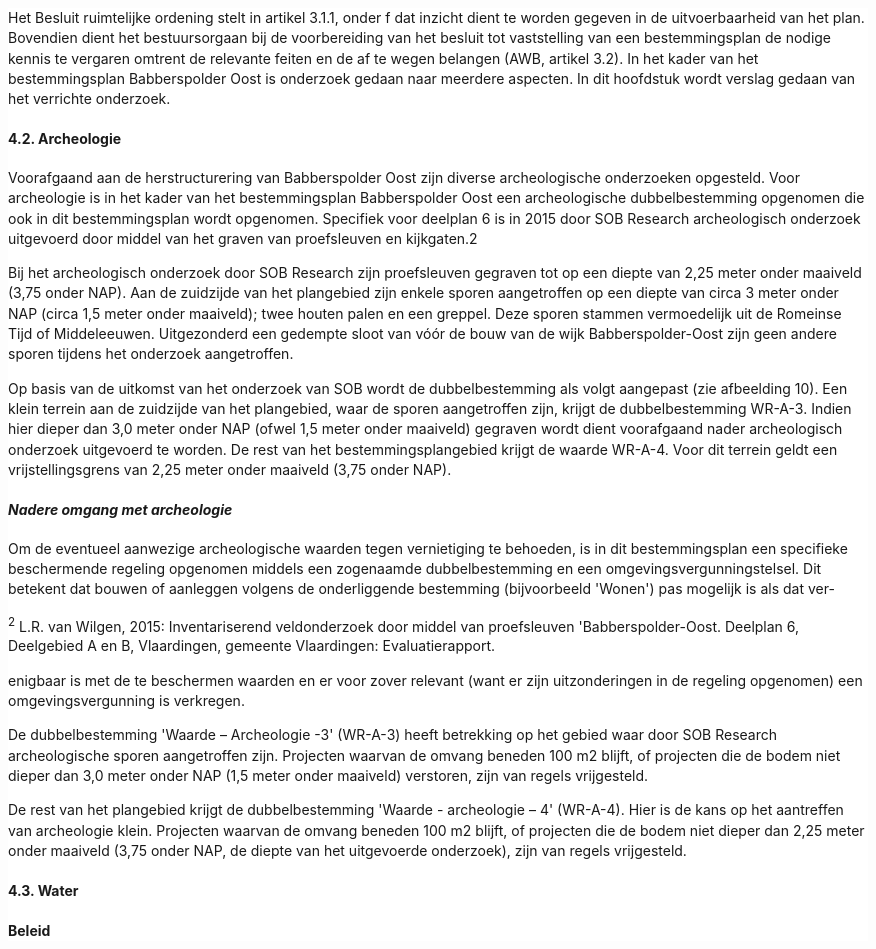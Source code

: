 Het Besluit ruimtelijke ordening stelt in artikel 3.1.1, onder f dat inzicht dient te worden gegeven in de uitvoerbaarheid van het plan. Bovendien dient het bestuursorgaan bij de voorbereiding van het besluit tot vaststelling van een bestemmingsplan de nodige kennis te vergaren omtrent de relevante feiten en de af te wegen belangen (AWB, artikel 3.2). In het kader van het bestemmingsplan Babberspolder Oost is onderzoek gedaan naar meerdere aspecten. In dit hoofdstuk wordt verslag gedaan van het verrichte onderzoek.

#### **4.2. Archeologie**

Voorafgaand aan de herstructurering van Babberspolder Oost zijn diverse archeologische onderzoeken opgesteld. Voor archeologie is in het kader van het bestemmingsplan Babberspolder Oost een archeologische dubbelbestemming opgenomen die ook in dit bestemmingsplan wordt opgenomen. Specifiek voor deelplan 6 is in 2015 door SOB Research archeologisch onderzoek uitgevoerd door middel van het graven van proefsleuven en kijkgaten.2

Bij het archeologisch onderzoek door SOB Research zijn proefsleuven gegraven tot op een diepte van 2,25 meter onder maaiveld (3,75 onder NAP). Aan de zuidzijde van het plangebied zijn enkele sporen aangetroffen op een diepte van circa 3 meter onder NAP (circa 1,5 meter onder maaiveld); twee houten palen en een greppel. Deze sporen stammen vermoedelijk uit de Romeinse Tijd of Middeleeuwen. Uitgezonderd een gedempte sloot van vóór de bouw van de wijk Babberspolder-Oost zijn geen andere sporen tijdens het onderzoek aangetroffen.

Op basis van de uitkomst van het onderzoek van SOB wordt de dubbelbestemming als volgt aangepast (zie afbeelding 10). Een klein terrein aan de zuidzijde van het plangebied, waar de sporen aangetroffen zijn, krijgt de dubbelbestemming WR-A-3. Indien hier dieper dan 3,0 meter onder NAP (ofwel 1,5 meter onder maaiveld) gegraven wordt dient voorafgaand nader archeologisch onderzoek uitgevoerd te worden. De rest van het bestemmingsplangebied krijgt de waarde WR-A-4. Voor dit terrein geldt een vrijstellingsgrens van 2,25 meter onder maaiveld (3,75 onder NAP).

#### *Nadere omgang met archeologie*

Om de eventueel aanwezige archeologische waarden tegen vernietiging te behoeden, is in dit bestemmingsplan een specifieke beschermende regeling opgenomen middels een zogenaamde dubbelbestemming en een omgevingsvergunningstelsel. Dit betekent dat bouwen of aanleggen volgens de onderliggende bestemming (bijvoorbeeld 'Wonen') pas mogelijk is als dat ver-

<sup>2</sup> L.R. van Wilgen, 2015: Inventariserend veldonderzoek door middel van proefsleuven 'Babberspolder-Oost. Deelplan 6, Deelgebied A en B, Vlaardingen, gemeente Vlaardingen: Evaluatierapport.

enigbaar is met de te beschermen waarden en er voor zover relevant (want er zijn uitzonderingen in de regeling opgenomen) een omgevingsvergunning is verkregen.

De dubbelbestemming 'Waarde – Archeologie -3' (WR-A-3) heeft betrekking op het gebied waar door SOB Research archeologische sporen aangetroffen zijn. Projecten waarvan de omvang beneden 100 m2 blijft, of projecten die de bodem niet dieper dan 3,0 meter onder NAP (1,5 meter onder maaiveld) verstoren, zijn van regels vrijgesteld.

De rest van het plangebied krijgt de dubbelbestemming 'Waarde - archeologie – 4' (WR-A-4). Hier is de kans op het aantreffen van archeologie klein. Projecten waarvan de omvang beneden 100 m2 blijft, of projecten die de bodem niet dieper dan 2,25 meter onder maaiveld (3,75 onder NAP, de diepte van het uitgevoerde onderzoek), zijn van regels vrijgesteld.

#### **4.3. Water**

#### **Beleid**
